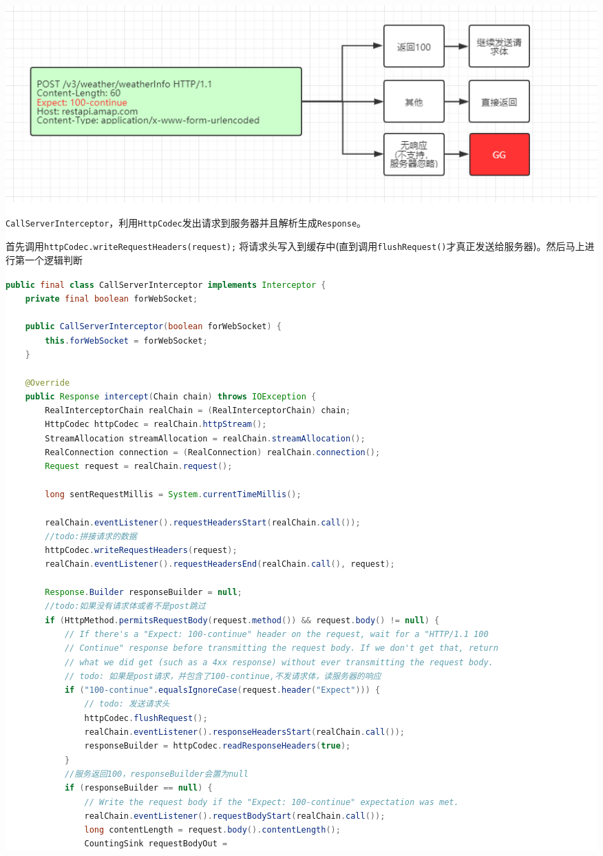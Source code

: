 ![image-20200807142539638](.\100-continue.png)

`CallServerInterceptor`，利用`HttpCodec`发出请求到服务器并且解析生成`Response`。

首先调用`httpCodec.writeRequestHeaders(request);` 将请求头写入到缓存中(直到调用`flushRequest()`才真正发送给服务器)。然后马上进行第一个逻辑判断


```java
public final class CallServerInterceptor implements Interceptor {
    private final boolean forWebSocket;

    public CallServerInterceptor(boolean forWebSocket) {
        this.forWebSocket = forWebSocket;
    }

    @Override
    public Response intercept(Chain chain) throws IOException {
        RealInterceptorChain realChain = (RealInterceptorChain) chain;
        HttpCodec httpCodec = realChain.httpStream();
        StreamAllocation streamAllocation = realChain.streamAllocation();
        RealConnection connection = (RealConnection) realChain.connection();
        Request request = realChain.request();

        long sentRequestMillis = System.currentTimeMillis();

        realChain.eventListener().requestHeadersStart(realChain.call());
        //todo:拼接请求的数据
        httpCodec.writeRequestHeaders(request);
        realChain.eventListener().requestHeadersEnd(realChain.call(), request);

        Response.Builder responseBuilder = null;
        //todo:如果没有请求体或者不是post跳过
        if (HttpMethod.permitsRequestBody(request.method()) && request.body() != null) {
            // If there's a "Expect: 100-continue" header on the request, wait for a "HTTP/1.1 100
            // Continue" response before transmitting the request body. If we don't get that, return
            // what we did get (such as a 4xx response) without ever transmitting the request body.
            // todo: 如果是post请求，并包含了100-continue,不发请求体，读服务器的响应
            if ("100-continue".equalsIgnoreCase(request.header("Expect"))) {
                // todo: 发送请求头
                httpCodec.flushRequest();
                realChain.eventListener().responseHeadersStart(realChain.call());
                responseBuilder = httpCodec.readResponseHeaders(true);
            }
            //服务返回100，responseBuilder会置为null
            if (responseBuilder == null) {
                // Write the request body if the "Expect: 100-continue" expectation was met.
                realChain.eventListener().requestBodyStart(realChain.call());
                long contentLength = request.body().contentLength();
                CountingSink requestBodyOut =
```